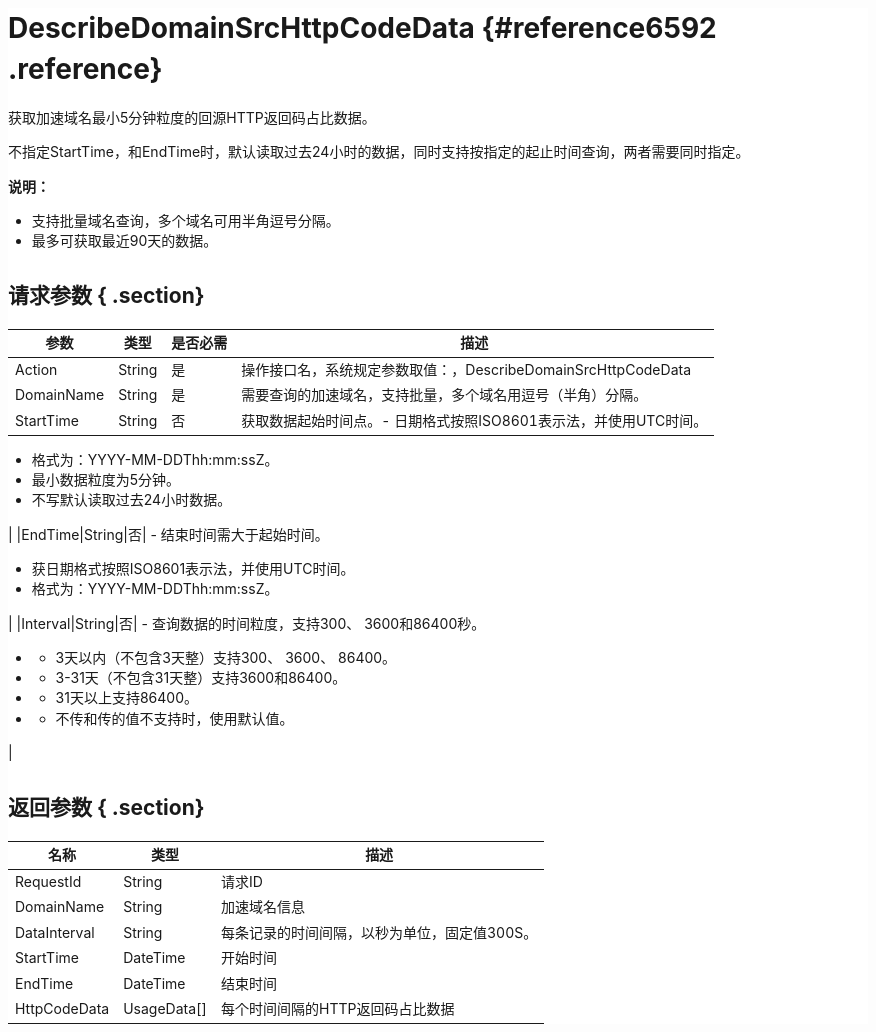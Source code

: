 # DescribeDomainSrcHttpCodeData {#reference6592 .reference}

获取加速域名最小5分钟粒度的回源HTTP返回码占比数据。

不指定StartTime，和EndTime时，默认读取过去24小时的数据，同时支持按指定的起止时间查询，两者需要同时指定。

**说明：** 

-   支持批量域名查询，多个域名可用半角逗号分隔。
-   最多可获取最近90天的数据。

## 请求参数 { .section}

|参数|类型|是否必需|描述|
|--|--|----|--|
|Action|String|是|操作接口名，系统规定参数取值：，DescribeDomainSrcHttpCodeData|
|DomainName|String|是|需要查询的加速域名，支持批量，多个域名用逗号（半角）分隔。|
|StartTime|String|否|获取数据起始时间点。-   日期格式按照ISO8601表示法，并使用UTC时间。
-   格式为：YYYY-MM-DDThh:mm:ssZ。
-   最小数据粒度为5分钟。
-   不写默认读取过去24小时数据。

|
|EndTime|String|否| -   结束时间需大于起始时间。
-   获日期格式按照ISO8601表示法，并使用UTC时间。
-   格式为：YYYY-MM-DDThh:mm:ssZ。

 |
|Interval|String|否| -   查询数据的时间粒度，支持300、 3600和86400秒。
-   - 3天以内（不包含3天整）支持300、 3600、 86400。
-   - 3-31天（不包含31天整）支持3600和86400。
-   - 31天以上支持86400。
-   - 不传和传的值不支持时，使用默认值。

 |

## 返回参数 { .section}

|名称|类型|描述|
|--|--|--|
|RequestId|String|请求ID|
|DomainName|String|加速域名信息|
|DataInterval|String|每条记录的时间间隔，以秒为单位，固定值300S。|
|StartTime|DateTime|开始时间|
|EndTime|DateTime|结束时间|
|HttpCodeData|UsageData\[\]|每个时间间隔的HTTP返回码占比数据|
